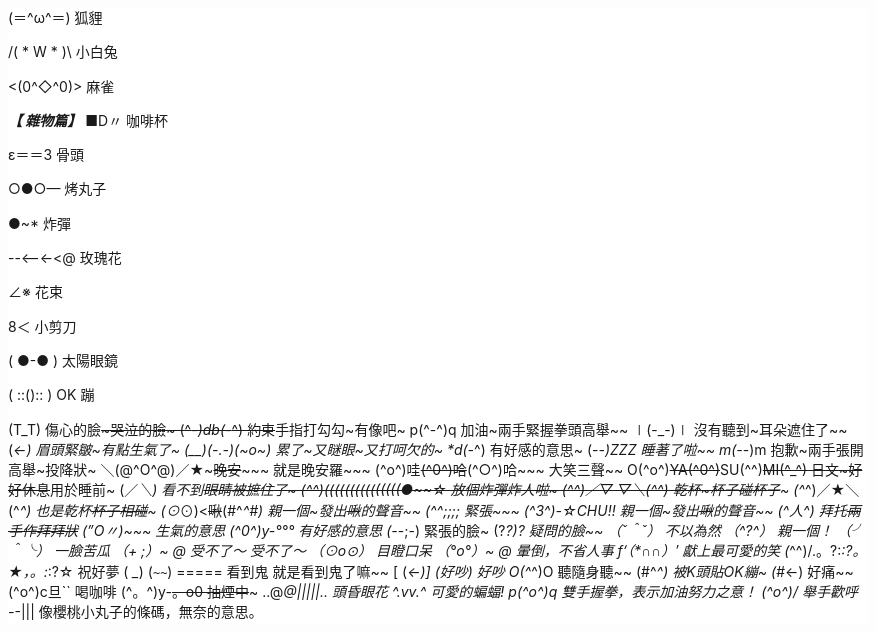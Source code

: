 (＝^ω^＝) 狐貍

/( * W * )\ 小白兔

<(0^◇^0)> 麻雀

***【 雜物篇】***
 ■D〃 咖啡杯

ε＝＝3 骨頭

○●○— 烤丸子

●~* 炸彈

--<--<-<@ 玫瑰花

∠※ 花束

8＜ 小剪刀

( ●-● ) 太陽眼鏡

( ::():: ) OK 蹦

(T_T) 傷心的臉~~~哭泣的臉~
(^_-)db(-_^) 約束~~手指打勾勾~有像吧~
p(^-^)q 加油~兩手緊握拳頭高舉~~
∣(-_-)∣ 沒有聽到~耳朵遮住了~~
(_<-) 眉頭緊皺~有點生氣了~
(__)(-.-)(~o~) 累了~又瞇眼~又打呵欠的~
*d(-_^) 有好感的意思~
(-_-)ZZZ 睡著了啦~~
m(-_-)m 抱歉~兩手張開高舉~投降狀~
＼(@^O^@)／★~~~晚安~~~~~ 就是晚安羅~~~
(^o^)哇~~(^0^)哈~~(^○^)哈~~~ 大笑三聲~~
O(^o^)~~YA(^0^)~~SU(^^)~~MI(^_^) 日文~好好休息~~用於睡前~
(／_＼) 看不到~~眼睛被摭住了~
(^^)(((((((((((((((●~~~~☆ 放個炸彈炸人啦~
(^^)／▽ ▽＼(^^) 乾杯~~~杯子碰杯子~~~
(^_^)／★＼(^_^) 也是乾杯~~杯子相碰~~~
(⊙_⊙)<~~啾~~(#^_^#) 親一個~發出~~啾~~的聲音~~
(^^;;;; 緊張~~~
(^3^)-☆CHU!! 親一個~發出~~啾~~的聲音~~
(^人^) 拜托~~兩手作拜拜狀~~
(”O〃)~~~ 生氣的意思
(^0^)y-°°° 有好感的意思
(-_-;-) 緊張的臉~
(?_?)? 疑問的臉~~
（ˇ＾ˇ） 不以為然
（*^?^*） 親一個！
（╯＾╰） 一臉苦瓜
（*+* ;）~ @ 受不了～ 受不了～
（⊙ο⊙） 目瞪口呆
（°ο°）~ @ 暈倒，不省人事
f‘（*∩_∩*）′ 獻上最可愛的笑
(*^^)/.。?:*:?。★，。:*:?☆ 祝好夢
( *_*) (`~~`) ===== 看到鬼 就是看到鬼了嘛~~
[ (_<-)] (好吵) 好吵
O(^_^)O 聽隨身聽~~
(#^_^) 被K頭貼OK繃~
(#_<-) 好痛~~
(^o^)c旦`` 喝咖啡
(^。^)y-~~。o0 抽煙中~~~
..@_@|||||.. 頭昏眼花
^.vv.^ 可愛的蝙蝠!
p(^o^)q 雙手握拳，表示加油努力之意！
\(^o^)/ 舉手歡呼
-_-||| 像櫻桃小丸子的條碼，無奈的意思。
